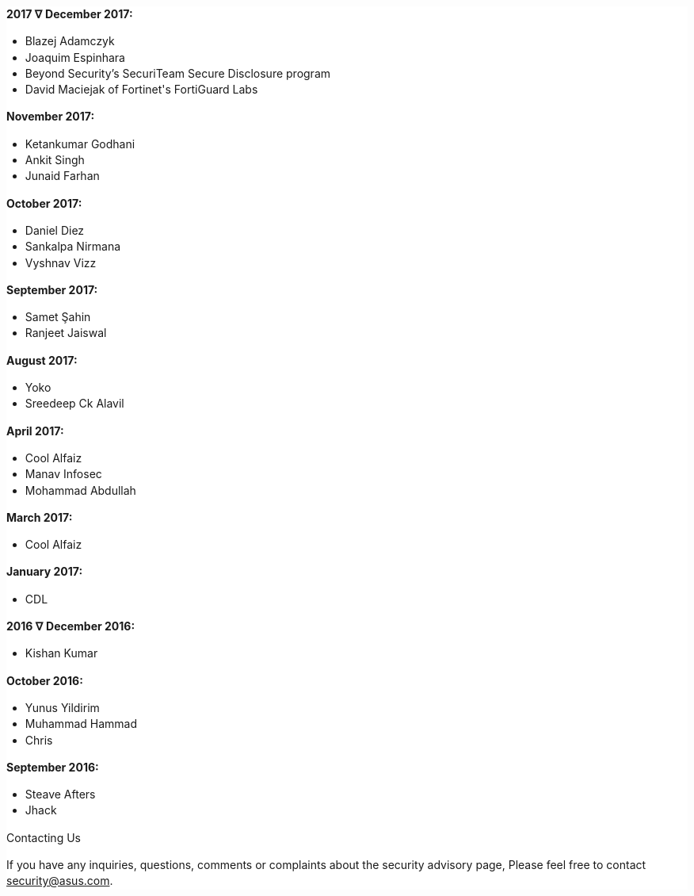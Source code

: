 **2017 ∇** **December 2017:**

*   Blazej Adamczyk
*   Joaquim Espinhara
*   Beyond Security’s SecuriTeam Secure Disclosure program
*   David Maciejak of Fortinet's FortiGuard Labs

**November 2017:**

*   Ketankumar Godhani
*   Ankit Singh
*   Junaid Farhan

**October 2017:**

*   Daniel Diez
*   Sankalpa Nirmana
*   Vyshnav Vizz

**September 2017:**

*   Samet Şahin
*   Ranjeet Jaiswal

**August 2017:**

*   Yoko
*   Sreedeep Ck Alavil

**April 2017:**

*   Cool Alfaiz
*   Manav Infosec
*   Mohammad Abdullah

**March 2017:**

*   Cool Alfaiz

**January 2017:**

*   CDL

**2016 ∇** **December 2016:**

*   Kishan Kumar

**October 2016:**

*   Yunus Yildirim
*   Muhammad Hammad
*   Chris

**September 2016:**

*   Steave Afters
*   Jhack

Contacting Us

If you have any inquiries, questions, comments or complaints about the security advisory page, Please feel free to contact security@asus.com.